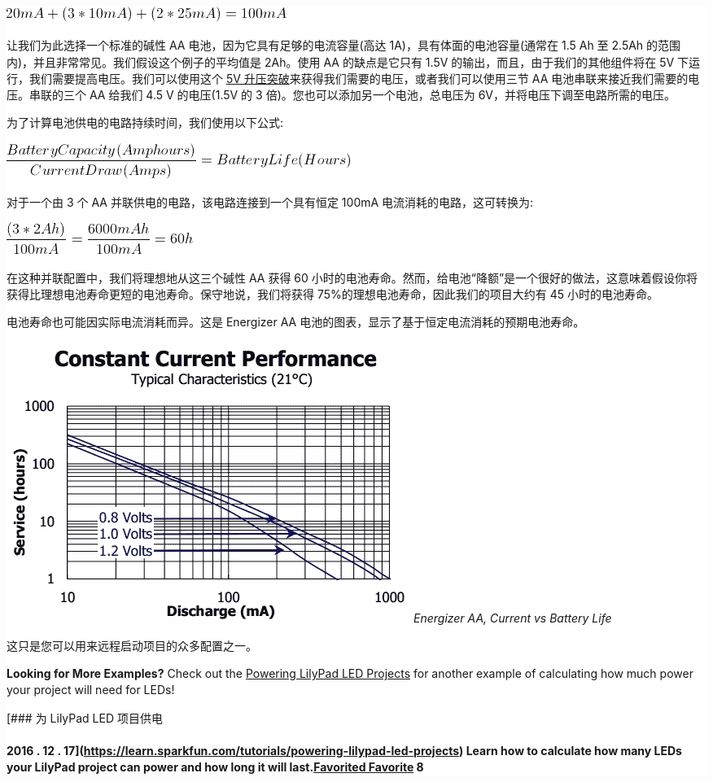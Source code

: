 [![Calculating Circuit Current Draw](img/9b5c20d92022bf48d6621581329d4549.png)](//cdn.sparkfun.com/assets/6/3/3/c/8/51438101ce395f9b09000000.gif)

让我们为此选择一个标准的碱性 AA 电池，因为它具有足够的电流容量(高达 1A)，具有体面的电池容量(通常在 1.5 Ah 至 2.5Ah 的范围内)，并且非常常见。我们假设这个例子的平均值是 2Ah。使用 AA 的缺点是它只有 1.5V 的输出，而且，由于我们的其他组件将在 5V 下运行，我们需要提高电压。我们可以使用这个 [5V 升压突破](https://www.sparkfun.com/products/10968)来获得我们需要的电压，或者我们可以使用三节 AA 电池串联来接近我们需要的电压。串联的三个 AA 给我们 4.5 V 的电压(1.5V 的 3 倍)。您也可以添加另一个电池，总电压为 6V，并将电压下调至电路所需的电压。

为了计算电池供电的电路持续时间，我们使用以下公式:

[![The equation for calculating battery life](img/51da65032804f729bd4d533161a9ef93.png)](//cdn.sparkfun.com/assets/f/e/1/9/f/51438101ce395f9909000000.gif)

对于一个由 3 个 AA 并联供电的电路，该电路连接到一个具有恒定 100mA 电流消耗的电路，这可转换为:

[![](img/81f8d19c57b7a1bb0d4b5d0879e6b35c.png "\frac{(3*2Ah)}{100mA} = \frac{6000mAh}{100mA} = 60h")](http://www.codecogs.com/eqnedit.php?latex=\frac{(3*2Ah)}{100mA}&space;=&space;\frac{6000mAh}{100mA}&space;=&space;60h)

在这种并联配置中，我们将理想地从这三个碱性 AA 获得 60 小时的电池寿命。然而，给电池“降额”是一个很好的做法，这意味着假设你将获得比理想电池寿命更短的电池寿命。保守地说，我们将获得 75%的理想电池寿命，因此我们的项目大约有 45 小时的电池寿命。

电池寿命也可能因实际电流消耗而异。这是 Energizer AA 电池的图表，显示了基于恒定电流消耗的预期电池寿命。

[![Energizer AA E91 Specifications](img/0755cc14b845356da2a29fc4111a2569.png)](//dlnmh9ip6v2u.cloudfront.net/assets/e/1/e/3/d/511580dace395f1b23000000.jpg)*Energizer AA, Current vs Battery Life*

这只是您可以用来远程启动项目的众多配置之一。

**Looking for More Examples?** Check out the [Powering LilyPad LED Projects](https://learn.sparkfun.com/tutorials/powering-lilypad-led-projects#how-long-will-my-project-run-on-battery-power) for another example of calculating how much power your project will need for LEDs!

[](https://learn.sparkfun.com/tutorials/powering-lilypad-led-projects) [### 为 LilyPad LED 项目供电

#### 2016 . 12 . 17](https://learn.sparkfun.com/tutorials/powering-lilypad-led-projects) Learn how to calculate how many LEDs your LilyPad project can power and how long it will last.[Favorited Favorite](# "Add to favorites") 8
